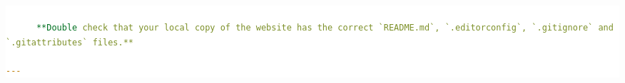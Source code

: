 ```yaml

      **Double check that your local copy of the website has the correct `README.md`, `.editorconfig`, `.gitignore` and `.gitattributes` files.**

---
```

